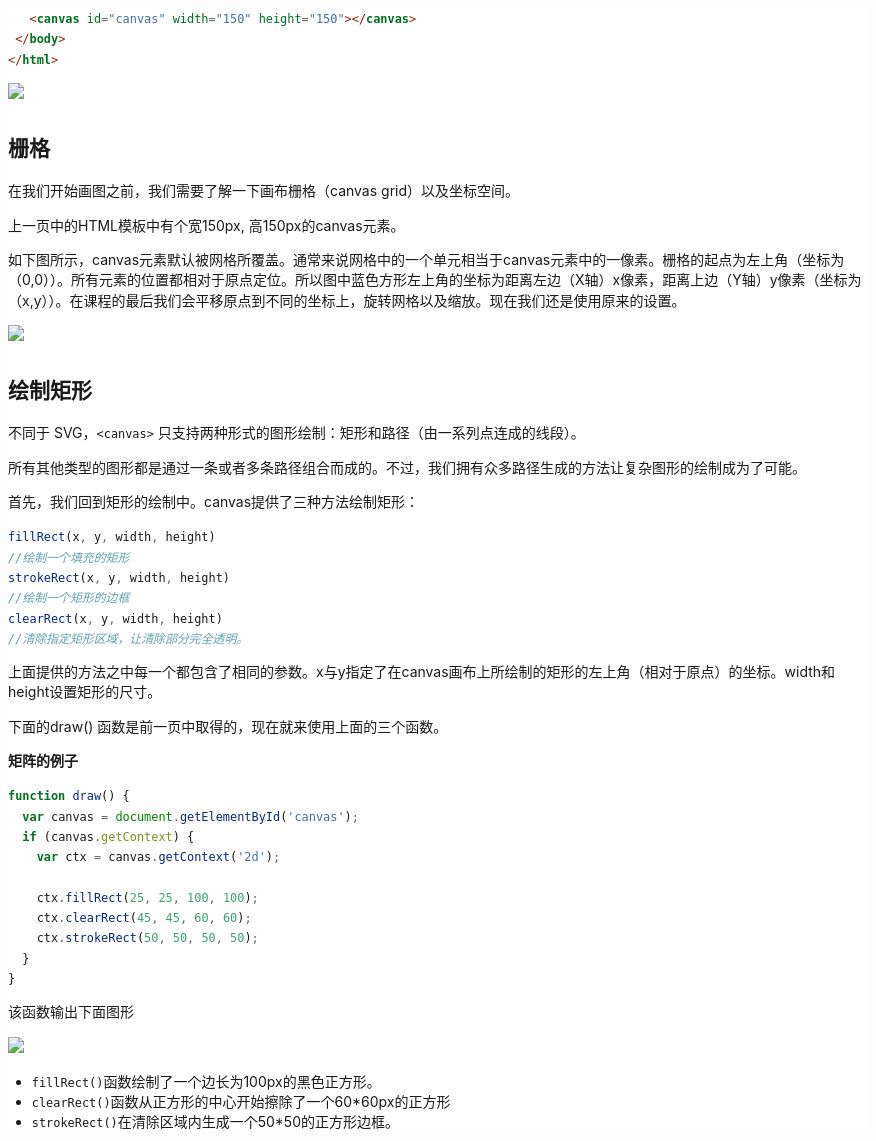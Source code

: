 ```html
   <canvas id="canvas" width="150" height="150"></canvas>
 </body>
</html>
```

![](https://media.prod.mdn.mozit.cloud/attachments/2012/07/09/228/0bed6a3ebfcc9d739a3a9fbc4de856f3/canvas_ex1.png)

## 栅格
在我们开始画图之前，我们需要了解一下画布栅格（canvas grid）以及坐标空间。

上一页中的HTML模板中有个宽150px, 高150px的canvas元素。

如下图所示，canvas元素默认被网格所覆盖。通常来说网格中的一个单元相当于canvas元素中的一像素。栅格的起点为左上角（坐标为（0,0））。所有元素的位置都相对于原点定位。所以图中蓝色方形左上角的坐标为距离左边（X轴）x像素，距离上边（Y轴）y像素（坐标为（x,y））。在课程的最后我们会平移原点到不同的坐标上，旋转网格以及缩放。现在我们还是使用原来的设置。

![](https://media.prod.mdn.mozit.cloud/attachments/2012/07/09/224/70658d72d2408295cdfba55e6cd5fcc8/Canvas_default_grid.png)

## 绘制矩形
不同于 SVG，`<canvas>` 只支持两种形式的图形绘制：矩形和路径（由一系列点连成的线段）。

所有其他类型的图形都是通过一条或者多条路径组合而成的。不过，我们拥有众多路径生成的方法让复杂图形的绘制成为了可能。

首先，我们回到矩形的绘制中。canvas提供了三种方法绘制矩形：
```js
fillRect(x, y, width, height)
//绘制一个填充的矩形
strokeRect(x, y, width, height)
//绘制一个矩形的边框
clearRect(x, y, width, height)
//清除指定矩形区域，让清除部分完全透明。
```
上面提供的方法之中每一个都包含了相同的参数。x与y指定了在canvas画布上所绘制的矩形的左上角（相对于原点）的坐标。width和height设置矩形的尺寸。

下面的draw() 函数是前一页中取得的，现在就来使用上面的三个函数。

**矩阵的例子**
```js
function draw() {
  var canvas = document.getElementById('canvas');
  if (canvas.getContext) {
    var ctx = canvas.getContext('2d');

    ctx.fillRect(25, 25, 100, 100);
    ctx.clearRect(45, 45, 60, 60);
    ctx.strokeRect(50, 50, 50, 50);
  }
}
```
该函数输出下面图形

![](https://media.prod.mdn.mozit.cloud/attachments/2012/07/09/245/abd4f1e1c012f5d3b636cd1b852b074c/Canvas_rect.png)

- `fillRect()`函数绘制了一个边长为100px的黑色正方形。
- `clearRect()`函数从正方形的中心开始擦除了一个60*60px的正方形
- `strokeRect()`在清除区域内生成一个50*50的正方形边框。
